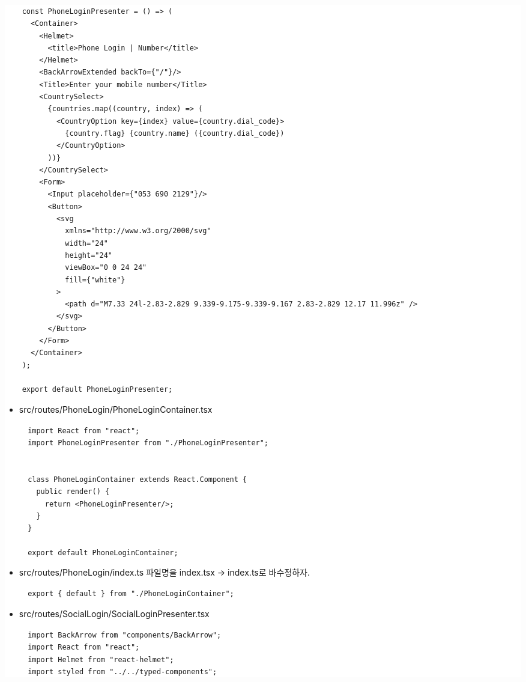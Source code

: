         const PhoneLoginPresenter = () => (
          <Container>
            <Helmet>
              <title>Phone Login | Number</title>
            </Helmet>
            <BackArrowExtended backTo={"/"}/>
            <Title>Enter your mobile number</Title>
            <CountrySelect>
              {countries.map((country, index) => (
                <CountryOption key={index} value={country.dial_code}>
                  {country.flag} {country.name} ({country.dial_code})
                </CountryOption>
              ))}
            </CountrySelect>
            <Form>
              <Input placeholder={"053 690 2129"}/>
              <Button>
                <svg
                  xmlns="http://www.w3.org/2000/svg"
                  width="24"
                  height="24"
                  viewBox="0 0 24 24"
                  fill={"white"}
                >
                  <path d="M7.33 24l-2.83-2.829 9.339-9.175-9.339-9.167 2.83-2.829 12.17 11.996z" />
                </svg>
              </Button>
            </Form>
          </Container>
        );
        
        export default PhoneLoginPresenter;

- src/routes/PhoneLogin/PhoneLoginContainer.tsx

        import React from "react";
        import PhoneLoginPresenter from "./PhoneLoginPresenter";
        
        
        class PhoneLoginContainer extends React.Component {
          public render() {
            return <PhoneLoginPresenter/>;
          }
        }
        
        export default PhoneLoginContainer;

- src/routes/PhoneLogin/index.ts 파일명을 index.tsx → index.ts로 바수정하자.

        export { default } from "./PhoneLoginContainer";

- src/routes/SocialLogin/SocialLoginPresenter.tsx

        import BackArrow from "components/BackArrow";
        import React from "react";
        import Helmet from "react-helmet";
        import styled from "../../typed-components";
        